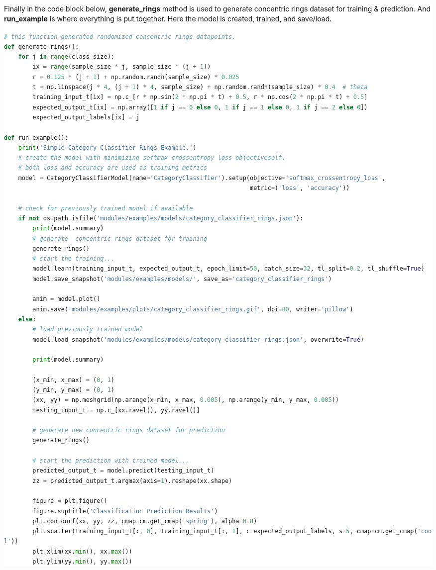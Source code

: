 Finally in the code block below, **generate_rings** method is used to generate concentric rings dataset for training & prediction. And **run_example** is where everything is put together. Here the model is created, trained, and save/load.

```python
# this function generated randomized concentric rings datapoints.
def generate_rings():
    for j in range(class_size):
        ix = range(sample_size * j, sample_size * (j + 1))
        r = 0.125 * (j + 1) + np.random.randn(sample_size) * 0.025
        t = np.linspace(j * 4, (j + 1) * 4, sample_size) + np.random.randn(sample_size) * 0.4  # theta
        training_input_t[ix] = np.c_[r * np.sin(2 * np.pi * t) + 0.5, r * np.cos(2 * np.pi * t) + 0.5]
        expected_output_t[ix] = np.array([1 if j == 0 else 0, 1 if j == 1 else 0, 1 if j == 2 else 0])
        expected_output_labels[ix] = j

def run_example():
    print('Simple Category Classifier Rings Example.')
    # create the model with minimizing softmax crossentropy loss objectiveself.
    # both loss and accuracy are used as training metrics
    model = CategoryClassifierModel(name='CategoryClassifier').setup(objective='softmax_crossentropy_loss',
                                                                     metric=('loss', 'accuracy'))

    # check for previously trained model if available
    if not os.path.isfile('modules/examples/models/category_classifier_rings.json'):
        print(model.summary)
        # generate  concentric rings dataset for training
        generate_rings()
        # start the training...
        model.learn(training_input_t, expected_output_t, epoch_limit=50, batch_size=32, tl_split=0.2, tl_shuffle=True)
        model.save_snapshot('modules/examples/models/', save_as='category_classifier_rings')

        anim = model.plot()
        anim.save('modules/examples/plots/category_classifier_rings.gif', dpi=80, writer='pillow')
    else:
        # load previously trained model
        model.load_snapshot('modules/examples/models/category_classifier_rings.json', overwrite=True)

        print(model.summary)

        (x_min, x_max) = (0, 1)
        (y_min, y_max) = (0, 1)
        (xx, yy) = np.meshgrid(np.arange(x_min, x_max, 0.005), np.arange(y_min, y_max, 0.005))
        testing_input_t = np.c_[xx.ravel(), yy.ravel()]

        # generate new concentric rings dataset for prediction
        generate_rings()

        # start the prediction with trained model...
        predicted_output_t = model.predict(testing_input_t)
        zz = predicted_output_t.argmax(axis=1).reshape(xx.shape)

        figure = plt.figure()
        figure.suptitle('Classification Prediction Results')
        plt.contourf(xx, yy, zz, cmap=cm.get_cmap('spring'), alpha=0.8)
        plt.scatter(training_input_t[:, 0], training_input_t[:, 1], c=expected_output_labels, s=5, cmap=cm.get_cmap('cool'))
        plt.xlim(xx.min(), xx.max())
        plt.ylim(yy.min(), yy.max())
```